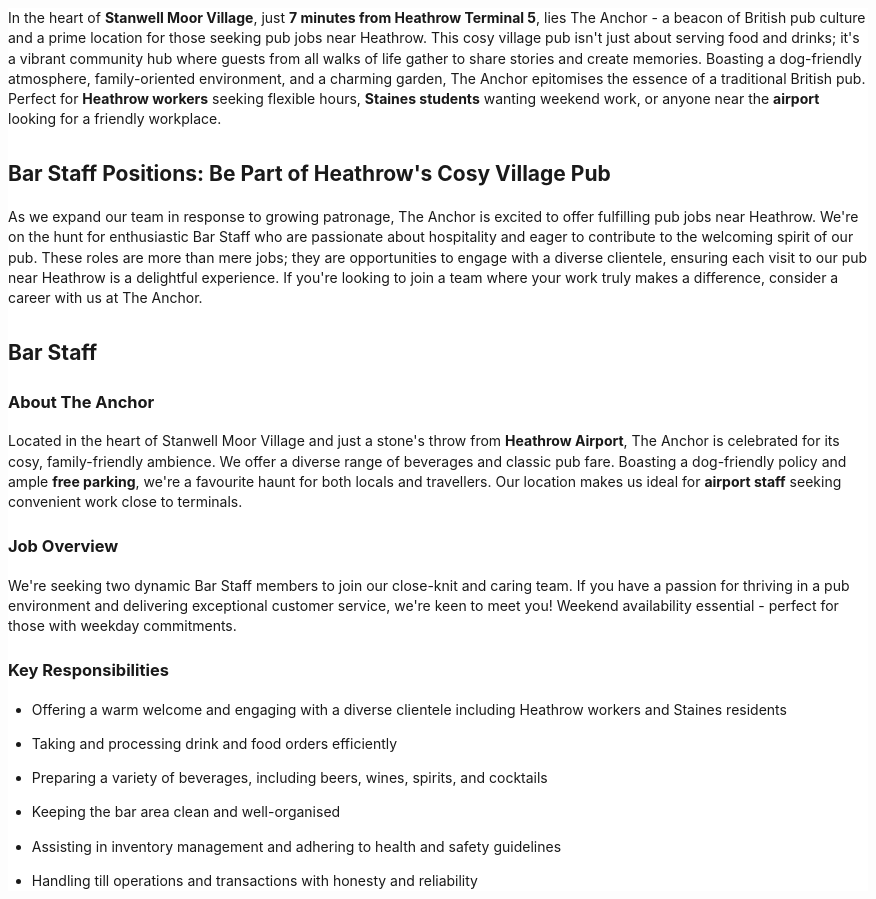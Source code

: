 In the heart of **Stanwell Moor Village**, just **7 minutes from Heathrow Terminal 5**, lies The Anchor - a beacon of British pub culture and a prime location for those seeking pub jobs near Heathrow. This cosy village pub isn't just about serving food and drinks; it's a vibrant community hub where guests from all walks of life gather to share stories and create memories. Boasting a dog-friendly atmosphere, family-oriented environment, and a charming garden, The Anchor epitomises the essence of a traditional British pub. Perfect for **Heathrow workers** seeking flexible hours, **Staines students** wanting weekend work, or anyone near the **airport** looking for a friendly workplace.

  

## Bar Staff Positions: Be Part of Heathrow's Cosy Village Pub

As we expand our team in response to growing patronage, The Anchor is excited to offer fulfilling pub jobs near Heathrow. We're on the hunt for enthusiastic Bar Staff who are passionate about hospitality and eager to contribute to the welcoming spirit of our pub. These roles are more than mere jobs; they are opportunities to engage with a diverse clientele, ensuring each visit to our pub near Heathrow is a delightful experience. If you're looking to join a team where your work truly makes a difference, consider a career with us at The Anchor.

  

## Bar Staff

### **About The Anchor**

Located in the heart of Stanwell Moor Village and just a stone's throw from **Heathrow Airport**, The Anchor is celebrated for its cosy, family-friendly ambience. We offer a diverse range of beverages and classic pub fare. Boasting a dog-friendly policy and ample **free parking**, we're a favourite haunt for both locals and travellers. Our location makes us ideal for **airport staff** seeking convenient work close to terminals.

  

### **Job Overview**

We're seeking two dynamic Bar Staff members to join our close-knit and caring team. If you have a passion for thriving in a pub environment and delivering exceptional customer service, we're keen to meet you! Weekend availability essential - perfect for those with weekday commitments.

  

### **Key Responsibilities**

*   Offering a warm welcome and engaging with a diverse clientele including Heathrow workers and Staines residents
    
*   Taking and processing drink and food orders efficiently
    
*   Preparing a variety of beverages, including beers, wines, spirits, and cocktails
    
*   Keeping the bar area clean and well-organised
    
*   Assisting in inventory management and adhering to health and safety guidelines
    
*   Handling till operations and transactions with honesty and reliability
    
